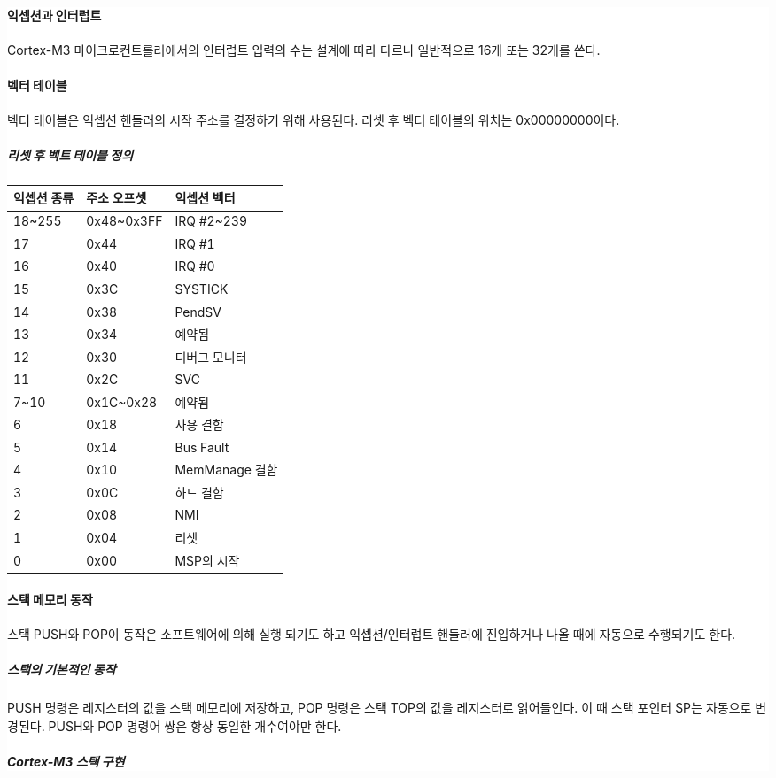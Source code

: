 #### 익셉션과 인터럽트
Cortex-M3 마이크로컨트롤러에서의 인터럽트 입력의 수는 설계에 따라 다르나 일반적으로 16개 또는 32개를 쓴다.

#### 벡터 테이블
벡터 테이블은 익셉션 핸들러의 시작 주소를 결정하기 위해 사용된다. 리셋 후 벡터 테이블의 위치는 0x00000000이다.

##### 리셋 후 벡트 테이블 정의
|익셉션 종류  |주소 오프셋  |익셉션 벡터|
|:--- |:--- |:--- |
|18~255  |0x48~0x3FF  |IRQ #2~239|
|17  |0x44    |IRQ #1|
|16  |0x40    |IRQ #0|
|15  |0x3C    |SYSTICK|
|14  |0x38    |PendSV|
|13  |0x34    |예약됨|
|12  |0x30    |디버그 모니터|
|11  |0x2C    |SVC|
|7~10    |0x1C~0x28   |예약됨|
|6   |0x18    |사용 결함|
|5   |0x14    |Bus Fault|
|4   |0x10    |MemManage 결함|
|3   |0x0C    |하드 결함|
|2   |0x08    |NMI|
|1   |0x04    |리셋|
|0   |0x00    |MSP의 시작|

#### 스택 메모리 동작
스택 PUSH와 POP이 동작은 소프트웨어에 의해 실행 되기도 하고 익셉션/인터럽트 핸들러에 진입하거나 나올 때에 자동으로 수행되기도 한다.

##### 스택의 기본적인 동작
PUSH 명령은 레지스터의 값을 스택 메모리에 저장하고, POP 명령은 스택 TOP의 값을 레지스터로 읽어들인다. 이 때 스택 포인터 SP는 자동으로 변경된다. PUSH와 POP 명령어 쌍은 항상 동일한 개수여야만 한다.

##### Cortex-M3 스택 구현

